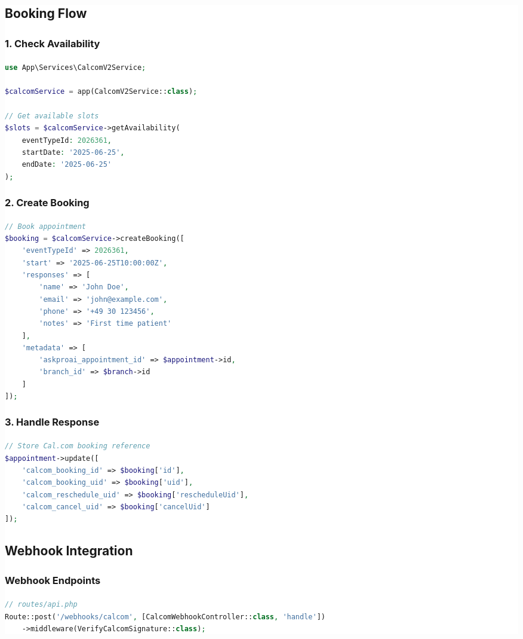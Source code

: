 ## Booking Flow

### 1. Check Availability
```php
use App\Services\CalcomV2Service;

$calcomService = app(CalcomV2Service::class);

// Get available slots
$slots = $calcomService->getAvailability(
    eventTypeId: 2026361,
    startDate: '2025-06-25',
    endDate: '2025-06-25'
);
```

### 2. Create Booking
```php
// Book appointment
$booking = $calcomService->createBooking([
    'eventTypeId' => 2026361,
    'start' => '2025-06-25T10:00:00Z',
    'responses' => [
        'name' => 'John Doe',
        'email' => 'john@example.com',
        'phone' => '+49 30 123456',
        'notes' => 'First time patient'
    ],
    'metadata' => [
        'askproai_appointment_id' => $appointment->id,
        'branch_id' => $branch->id
    ]
]);
```

### 3. Handle Response
```php
// Store Cal.com booking reference
$appointment->update([
    'calcom_booking_id' => $booking['id'],
    'calcom_booking_uid' => $booking['uid'],
    'calcom_reschedule_uid' => $booking['rescheduleUid'],
    'calcom_cancel_uid' => $booking['cancelUid']
]);
```

## Webhook Integration

### Webhook Endpoints
```php
// routes/api.php
Route::post('/webhooks/calcom', [CalcomWebhookController::class, 'handle'])
    ->middleware(VerifyCalcomSignature::class);
```

